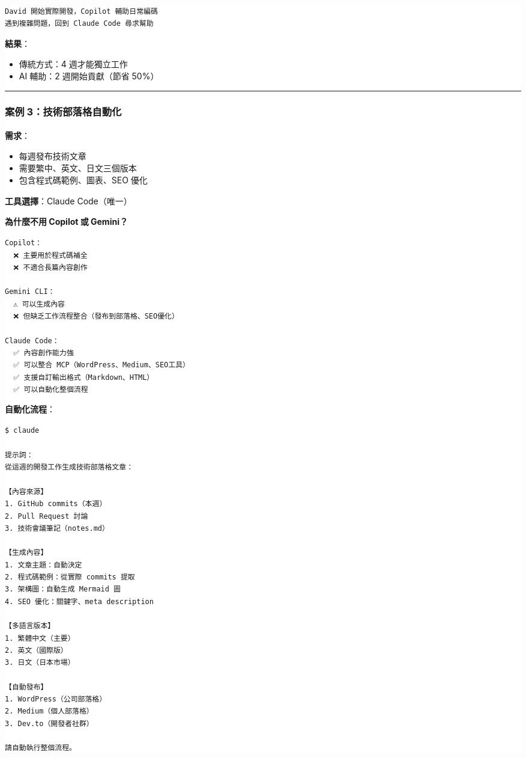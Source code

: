 ```
David 開始實際開發，Copilot 輔助日常編碼
遇到複雜問題，回到 Claude Code 尋求幫助
```

**結果**：
- 傳統方式：4 週才能獨立工作
- AI 輔助：2 週開始貢獻（節省 50%）

---

### 案例 3：技術部落格自動化

**需求**：
- 每週發布技術文章
- 需要繁中、英文、日文三個版本
- 包含程式碼範例、圖表、SEO 優化

**工具選擇**：Claude Code（唯一）

**為什麼不用 Copilot 或 Gemini？**

```
Copilot：
  ❌ 主要用於程式碼補全
  ❌ 不適合長篇內容創作

Gemini CLI：
  ⚠️ 可以生成內容
  ❌ 但缺乏工作流程整合（發布到部落格、SEO優化）

Claude Code：
  ✅ 內容創作能力強
  ✅ 可以整合 MCP（WordPress、Medium、SEO工具）
  ✅ 支援自訂輸出格式（Markdown、HTML）
  ✅ 可以自動化整個流程
```

**自動化流程**：

```bash
$ claude

提示詞：
從這週的開發工作生成技術部落格文章：

【內容來源】
1. GitHub commits（本週）
2. Pull Request 討論
3. 技術會議筆記（notes.md）

【生成內容】
1. 文章主題：自動決定
2. 程式碼範例：從實際 commits 提取
3. 架構圖：自動生成 Mermaid 圖
4. SEO 優化：關鍵字、meta description

【多語言版本】
1. 繁體中文（主要）
2. 英文（國際版）
3. 日文（日本市場）

【自動發布】
1. WordPress（公司部落格）
2. Medium（個人部落格）
3. Dev.to（開發者社群）

請自動執行整個流程。
```